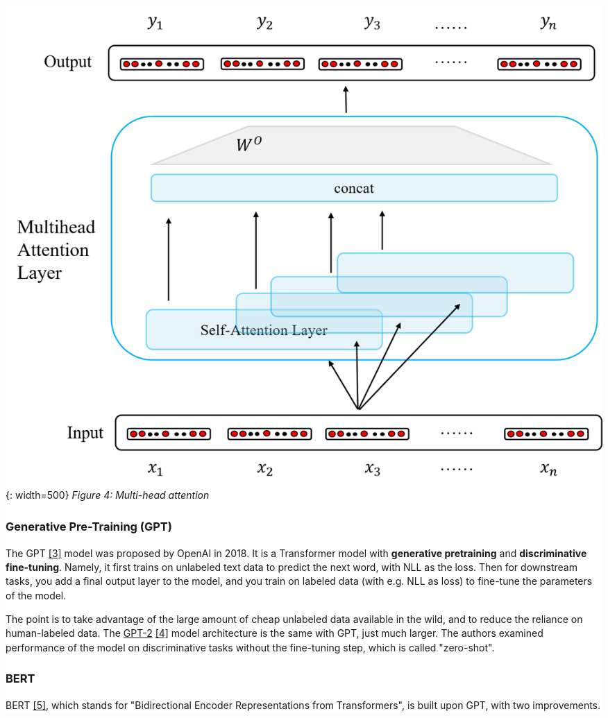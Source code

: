 ![Multi-head attention](/assets/imgs/transformers/multihead-attention.png){: width=500}
_Figure 4: Multi-head attention_

### Generative Pre-Training (GPT)
The GPT [[3]](#3) model was proposed by OpenAI in 2018. It is a Transformer model with **generative pretraining** and **discriminative fine-tuning**. Namely, it first trains on unlabeled text data to predict the next word, with NLL as the loss. Then for downstream tasks, you add a final output layer to the model, and you train on labeled data (with e.g. NLL as loss) to fine-tune the parameters of the model. 

The point is to take advantage of the large amount of cheap unlabeled data available in the wild, and to reduce the reliance on human-labeled data. The [GPT-2](https://openai.com/blog/better-language-models/) [[4]](#4) model architecture is the same with GPT, just much larger. The authors examined performance of the model on discriminative tasks without the fine-tuning step, which is called "zero-shot".

### BERT
BERT [[5]](#5), which stands for "Bidirectional Encoder Representations from Transformers", is built upon GPT, with two improvements.
